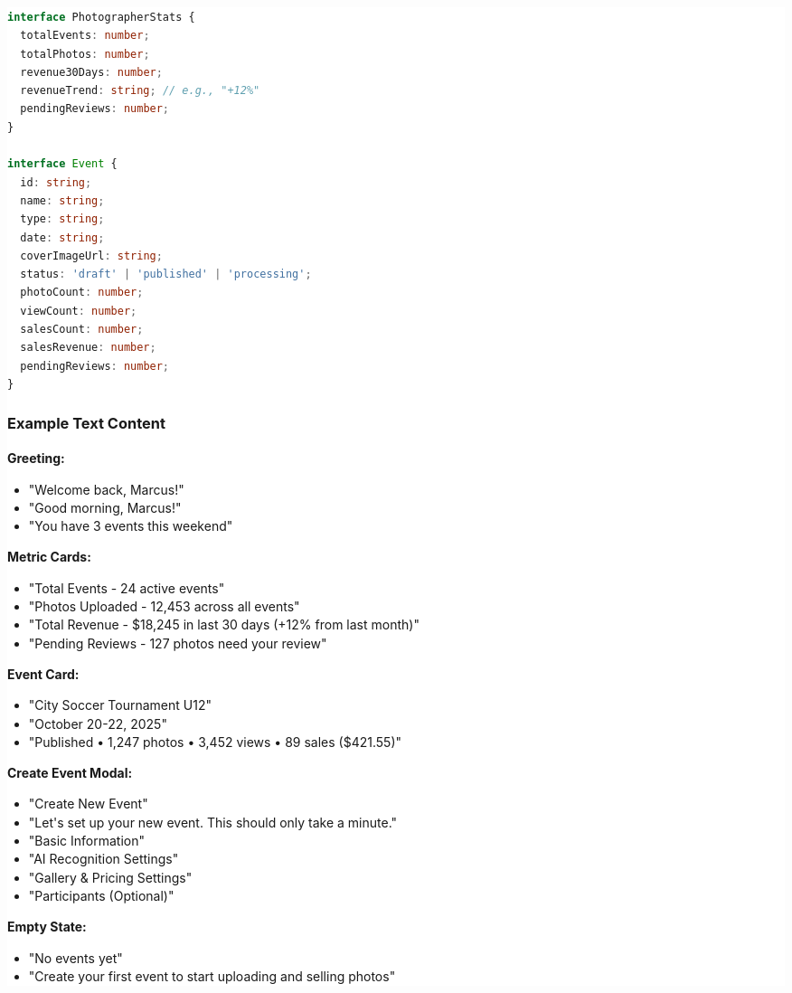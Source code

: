 ```typescript
interface PhotographerStats {
  totalEvents: number;
  totalPhotos: number;
  revenue30Days: number;
  revenueTrend: string; // e.g., "+12%"
  pendingReviews: number;
}

interface Event {
  id: string;
  name: string;
  type: string;
  date: string;
  coverImageUrl: string;
  status: 'draft' | 'published' | 'processing';
  photoCount: number;
  viewCount: number;
  salesCount: number;
  salesRevenue: number;
  pendingReviews: number;
}
```

### Example Text Content

**Greeting:**
- "Welcome back, Marcus!"
- "Good morning, Marcus!"
- "You have 3 events this weekend"

**Metric Cards:**
- "Total Events - 24 active events"
- "Photos Uploaded - 12,453 across all events"
- "Total Revenue - $18,245 in last 30 days (+12% from last month)"
- "Pending Reviews - 127 photos need your review"

**Event Card:**
- "City Soccer Tournament U12"
- "October 20-22, 2025"
- "Published • 1,247 photos • 3,452 views • 89 sales ($421.55)"

**Create Event Modal:**
- "Create New Event"
- "Let's set up your new event. This should only take a minute."
- "Basic Information"
- "AI Recognition Settings"
- "Gallery & Pricing Settings"
- "Participants (Optional)"

**Empty State:**
- "No events yet"
- "Create your first event to start uploading and selling photos"
